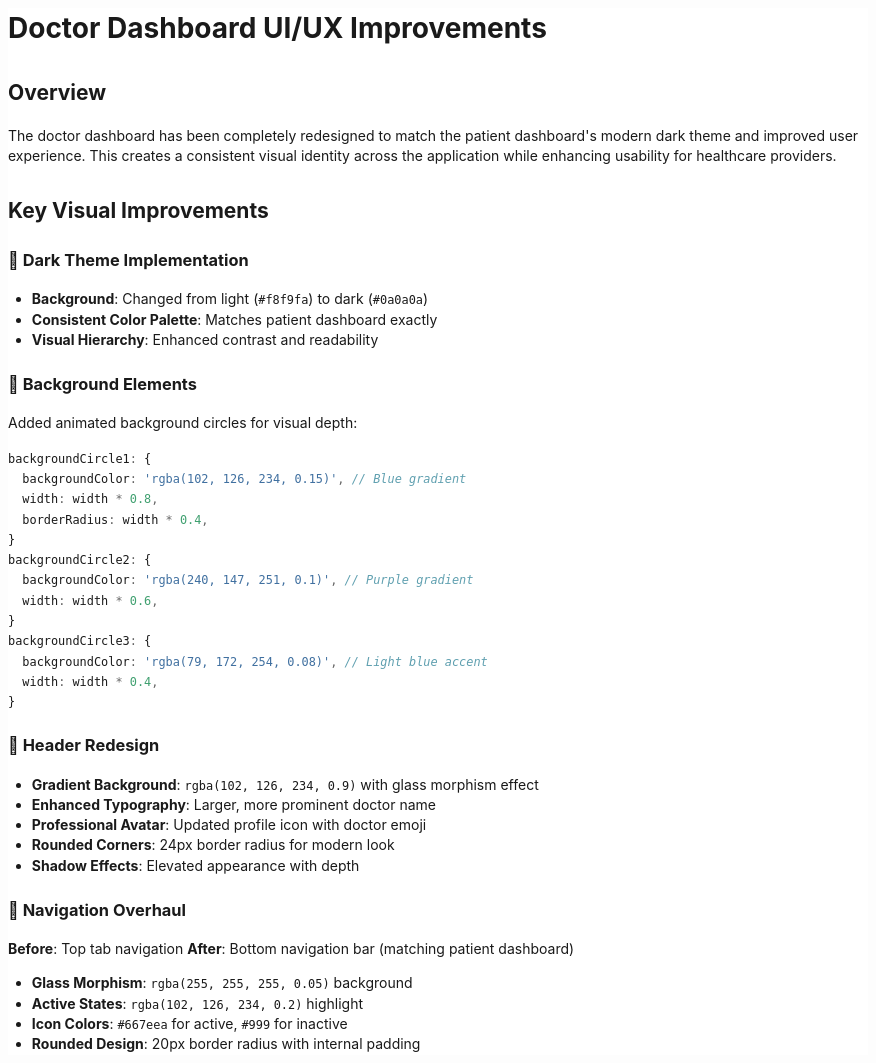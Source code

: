 # Doctor Dashboard UI/UX Improvements

## Overview
The doctor dashboard has been completely redesigned to match the patient dashboard's modern dark theme and improved user experience. This creates a consistent visual identity across the application while enhancing usability for healthcare providers.

## Key Visual Improvements

### 🎨 **Dark Theme Implementation**
- **Background**: Changed from light (`#f8f9fa`) to dark (`#0a0a0a`)
- **Consistent Color Palette**: Matches patient dashboard exactly
- **Visual Hierarchy**: Enhanced contrast and readability

### 🌟 **Background Elements**
Added animated background circles for visual depth:
```typescript
backgroundCircle1: {
  backgroundColor: 'rgba(102, 126, 234, 0.15)', // Blue gradient
  width: width * 0.8,
  borderRadius: width * 0.4,
}
backgroundCircle2: {
  backgroundColor: 'rgba(240, 147, 251, 0.1)', // Purple gradient
  width: width * 0.6,
}
backgroundCircle3: {
  backgroundColor: 'rgba(79, 172, 254, 0.08)', // Light blue accent
  width: width * 0.4,
}
```

### 🎯 **Header Redesign**
- **Gradient Background**: `rgba(102, 126, 234, 0.9)` with glass morphism effect
- **Enhanced Typography**: Larger, more prominent doctor name
- **Professional Avatar**: Updated profile icon with doctor emoji
- **Rounded Corners**: 24px border radius for modern look
- **Shadow Effects**: Elevated appearance with depth

### 📱 **Navigation Overhaul**
**Before**: Top tab navigation
**After**: Bottom navigation bar (matching patient dashboard)

- **Glass Morphism**: `rgba(255, 255, 255, 0.05)` background
- **Active States**: `rgba(102, 126, 234, 0.2)` highlight
- **Icon Colors**: `#667eea` for active, `#999` for inactive
- **Rounded Design**: 20px border radius with internal padding
